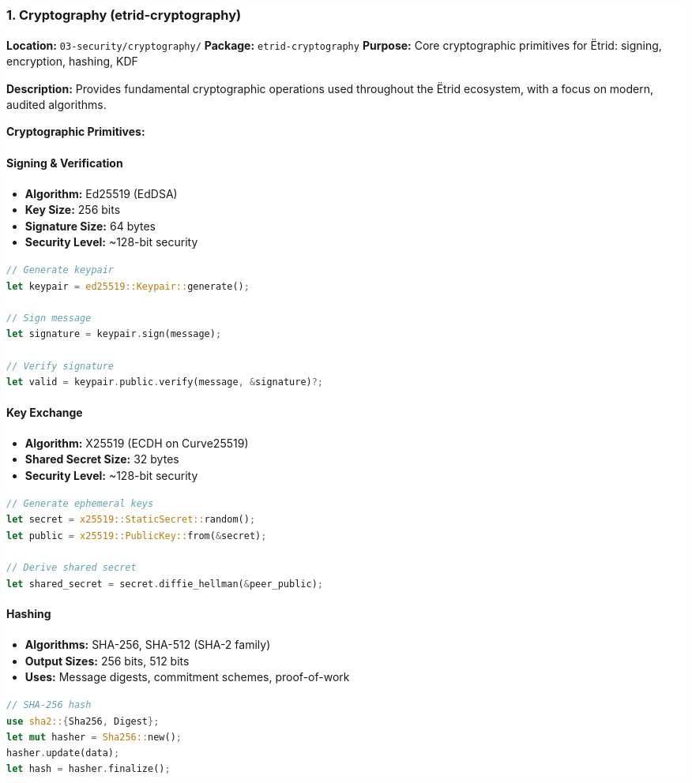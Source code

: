 ### 1. Cryptography (etrid-cryptography)

**Location:** `03-security/cryptography/`
**Package:** `etrid-cryptography`
**Purpose:** Core cryptographic primitives for Ëtrid: signing, encryption, hashing, KDF

**Description:**
Provides fundamental cryptographic operations used throughout the Ëtrid ecosystem, with a focus on modern, audited algorithms.

**Cryptographic Primitives:**

#### Signing & Verification
- **Algorithm:** Ed25519 (EdDSA)
- **Key Size:** 256 bits
- **Signature Size:** 64 bytes
- **Security Level:** ~128-bit security

```rust
// Generate keypair
let keypair = ed25519::Keypair::generate();

// Sign message
let signature = keypair.sign(message);

// Verify signature
let valid = keypair.public.verify(message, &signature)?;
```

#### Key Exchange
- **Algorithm:** X25519 (ECDH on Curve25519)
- **Shared Secret Size:** 32 bytes
- **Security Level:** ~128-bit security

```rust
// Generate ephemeral keys
let secret = x25519::StaticSecret::random();
let public = x25519::PublicKey::from(&secret);

// Derive shared secret
let shared_secret = secret.diffie_hellman(&peer_public);
```

#### Hashing
- **Algorithms:** SHA-256, SHA-512 (SHA-2 family)
- **Output Sizes:** 256 bits, 512 bits
- **Uses:** Message digests, commitment schemes, proof-of-work

```rust
// SHA-256 hash
use sha2::{Sha256, Digest};
let mut hasher = Sha256::new();
hasher.update(data);
let hash = hasher.finalize();
```
